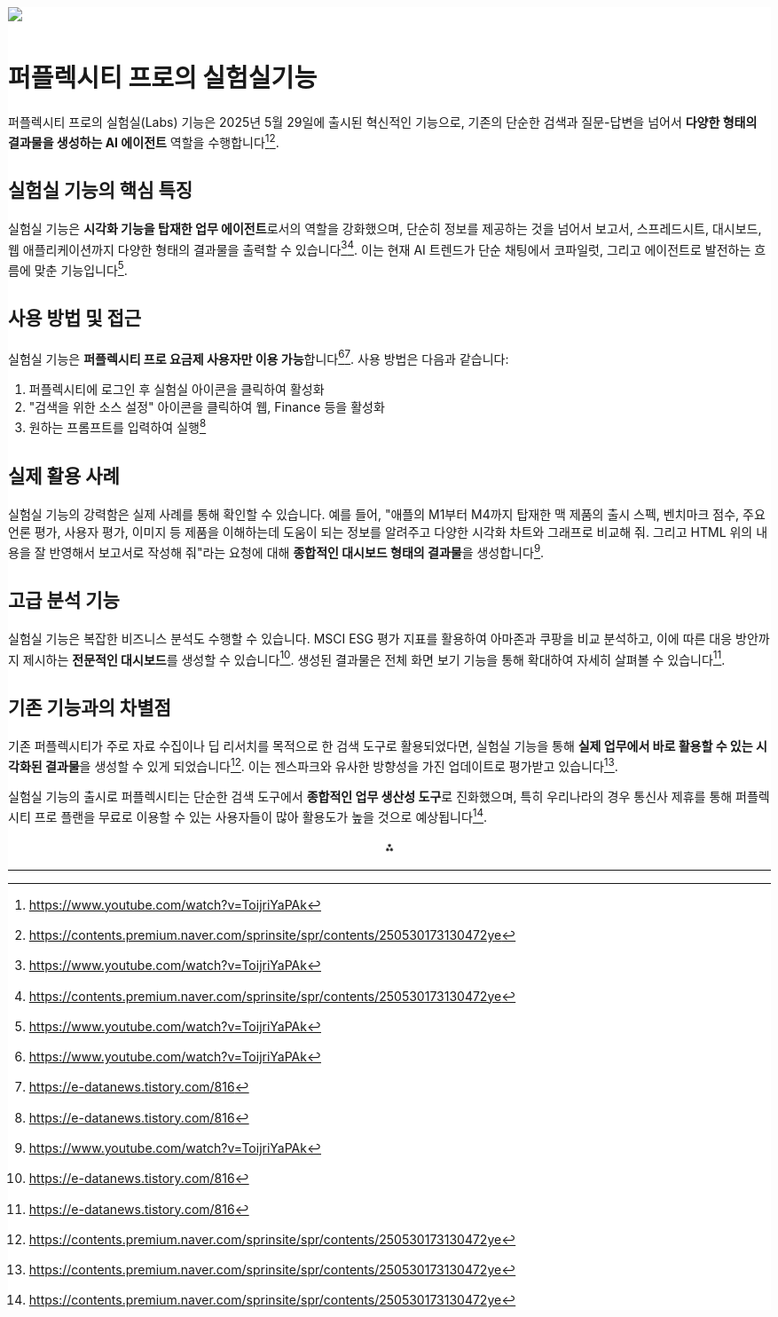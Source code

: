 <img src="https://r2cdn.perplexity.ai/pplx-full-logo-primary-dark%402x.png" class="logo" width="120"/>

# 퍼플렉시티 프로의 실험실기능

퍼플렉시티 프로의 실험실(Labs) 기능은 2025년 5월 29일에 출시된 혁신적인 기능으로, 기존의 단순한 검색과 질문-답변을 넘어서 **다양한 형태의 결과물을 생성하는 AI 에이전트** 역할을 수행합니다[^1_1][^1_6].

## 실험실 기능의 핵심 특징

실험실 기능은 **시각화 기능을 탑재한 업무 에이전트**로서의 역할을 강화했으며, 단순히 정보를 제공하는 것을 넘어서 보고서, 스프레드시트, 대시보드, 웹 애플리케이션까지 다양한 형태의 결과물을 출력할 수 있습니다[^1_1][^1_6]. 이는 현재 AI 트렌드가 단순 채팅에서 코파일럿, 그리고 에이전트로 발전하는 흐름에 맞춘 기능입니다[^1_1].

## 사용 방법 및 접근

실험실 기능은 **퍼플렉시티 프로 요금제 사용자만 이용 가능**합니다[^1_1][^1_8]. 사용 방법은 다음과 같습니다:

1. 퍼플렉시티에 로그인 후 실험실 아이콘을 클릭하여 활성화
2. "검색을 위한 소스 설정" 아이콘을 클릭하여 웹, Finance 등을 활성화
3. 원하는 프롬프트를 입력하여 실행[^1_8]

## 실제 활용 사례

실험실 기능의 강력함은 실제 사례를 통해 확인할 수 있습니다. 예를 들어, "애플의 M1부터 M4까지 탑재한 맥 제품의 출시 스펙, 벤치마크 점수, 주요 언론 평가, 사용자 평가, 이미지 등 제품을 이해하는데 도움이 되는 정보를 알려주고 다양한 시각화 차트와 그래프로 비교해 줘. 그리고 HTML 위의 내용을 잘 반영해서 보고서로 작성해 줘"라는 요청에 대해 **종합적인 대시보드 형태의 결과물**을 생성합니다[^1_1].

## 고급 분석 기능

실험실 기능은 복잡한 비즈니스 분석도 수행할 수 있습니다. MSCI ESG 평가 지표를 활용하여 아마존과 쿠팡을 비교 분석하고, 이에 따른 대응 방안까지 제시하는 **전문적인 대시보드**를 생성할 수 있습니다[^1_8]. 생성된 결과물은 전체 화면 보기 기능을 통해 확대하여 자세히 살펴볼 수 있습니다[^1_8].

## 기존 기능과의 차별점

기존 퍼플렉시티가 주로 자료 수집이나 딥 리서치를 목적으로 한 검색 도구로 활용되었다면, 실험실 기능을 통해 **실제 업무에서 바로 활용할 수 있는 시각화된 결과물**을 생성할 수 있게 되었습니다[^1_6]. 이는 젠스파크와 유사한 방향성을 가진 업데이트로 평가받고 있습니다[^1_6].

실험실 기능의 출시로 퍼플렉시티는 단순한 검색 도구에서 **종합적인 업무 생산성 도구**로 진화했으며, 특히 우리나라의 경우 통신사 제휴를 통해 퍼플렉시티 프로 플랜을 무료로 이용할 수 있는 사용자들이 많아 활용도가 높을 것으로 예상됩니다[^1_6].

<div style="text-align: center">⁂</div>

[^1_1]: https://www.youtube.com/watch?v=ToijriYaPAk

[^1_2]: https://www.perplexity.ai/ko/hub/faq/how-does-perplexity-work

[^1_3]: https://blog.naver.com/zonneschijn_/223780232171?recommendCode=2\&recommendTrackingCode=2

[^1_4]: https://theengineer.tistory.com/50

[^1_5]: https://brunch.co.kr/@acc9b16b9f0f430/103

[^1_6]: https://contents.premium.naver.com/sprinsite/spr/contents/250530173130472ye

[^1_7]: https://blog.naver.com/makersungt/223739619721

[^1_8]: https://e-datanews.tistory.com/816

[^1_9]: https://blog-ko.superb-ai.com/perplexity-ai-complete-guide-2025/

[^1_10]: https://www.magicaiprompts.com/docs/perplexity/perplexity-complete-guide

[^1_11]: https://yozm.wishket.com/magazine/detail/3001/

[^1_12]: https://newneek.co/@growthmaker/article/15414

[^1_13]: https://news.sktelecom.com/208055

[^1_14]: https://www.youtube.com/watch?v=Tph7T9KDdig

[^1_15]: https://www.perplexity.ai/ko/hub/getting-started

[^1_16]: https://newneek.co/@growthmaker/article/14908


---

[^2_1]: https://developers.hyundaimotorgroup.com/blog/387
[^2_2]: https://gsroot.tistory.com/90
[^2_3]: https://www.koreadeep.com/blog/multimodal-ai
[^2_4]: https://blog.naver.com/insunglab/223387381804
[^2_5]: https://docs.github.com/ko/copilot/using-github-copilot/ai-models/choosing-the-right-ai-model-for-your-task
[^2_6]: https://digitalbourgeois.tistory.com/1462
[^2_7]: http://blog.naver.com/commetbh/223565520239?fromRss=true\&trackingCode=rss
[^2_8]: https://www.igloo.co.kr/security-information/ragretrieval-augmented-generation-llm의-한계와-보완-방법/
[^2_9]: https://hellollama.net/ai를-여행하는-개발자를-위한-안내서-llm-스킬트리/
[^3_1]: https://aimatters.co.kr/news-report/ai-news/21561/
[^3_2]: https://keys.tistory.com/entry/【2025-최신】-젠스파크-한-달-무료-Plus-혜택-받는-방법-ChatGPT보다-강력한-AI-도구
[^3_3]: https://blog.naver.com/simula/223863174826?fromRss=true\&trackingCode=rss
[^3_4]: https://sugar-family.tistory.com/313
[^3_5]: https://www.dplus.kr/genspark-ios/
[^3_6]: https://www.instagram.com/reel/DLCTv6OSH2O/
[^3_7]: https://aimatters.co.kr/tag/젠스파크/
[^3_8]: https://blog.naver.com/galaxyworldinfo/223733989152
[^4_1]: https://aimatters.co.kr/news-report/ai-news/21561/
[^4_2]: https://www.gpters.org/wealth/post/creating-one-room-detailed-ed7lQ2wZqOPiwNd
[^4_3]: https://brunch.co.kr/@@bcHJ/87
[^4_4]: https://jeondase.com/259
[^4_5]: https://blog.naver.com/simula/223863174826?fromRss=true\&trackingCode=rss
[^4_6]: https://quantumjumpclub.com/aiblog/genspark-vs-perplexity
[^4_7]: https://blog.naver.com/careerplan2023/223829002825?recommendCode=2\&recommendTrackingCode=2
[^4_8]: https://franzpark.github.io/bizecon/Genspark/
[^4_9]: https://www.gpters.org/ai-writing/post/3Ft0loCrmht7IHY
[^5_1]: https://jeondase.com/259
[^5_2]: https://brunch.co.kr/@@dUXb/156
[^5_3]: https://blog.naver.com/10hsb04/223794012386
[^5_4]: https://www.youtube.com/watch?v=4v8656BF2mY
[^5_5]: https://www.youtube.com/watch?v=f0_sp4BLf5I
[^5_6]: https://www.gpters.org/wealth/post/creating-one-room-detailed-ed7lQ2wZqOPiwNd
[^5_7]: https://blog.naver.com/simula/223863174826?fromRss=true\&trackingCode=rss
[^5_8]: https://www.youtube.com/watch?v=ze16h7vPMPM
[^5_9]: https://aimatters.co.kr/news-report/ai-news/21561/
[^5_10]: https://www.youtube.com/watch?v=zDRbkBKgWBw
[^6_1]: https://blog.naver.com/makeverything1/223845009589?fromRss=true\&trackingCode=rss
[^6_2]: https://www.threads.net/@reactor_art/post/DHQvzeAy2mg/%EC%A0%A0%EC%8A%A4%ED%8C%8C%ED%81%AC%EC%97%90-%EB%8F%99%EC%98%81%EC%83%81-%EC%83%9D%EC%84%B1-%EA%B8%B0%EB%8A%A5-%EC%97%85%EB%8D%B0%EC%9D%B4%ED%8A%B8%ED%95%98%EB%A3%A8%EC%97%90-50%EA%B0%9C-%EC%A0%95%EB%8F%84%EC%9D%98-%EC%98%81%EC%83%81-%EB%A7%8C%EB%93%A4%EC%88%98-%EC%9E%88%EA%B3%A0-%EB%A7%A4%EC%9D%BC-%EB%A6%AC%EC%85%8B%EB%90%A8%EC%B6%94%EC%B2%9C%EC%9D%B8-%EC%BD%94%EB%93%9C%EB%A1%9C-%EA%B0%80%EC%9E%85%ED%95%98%EB%A9%B4-%EC%9C%A0%EB%A3%8C-1%EA%B0%9C%EC%9B%94-%EC%93%B8%EC%88%98-%EC%9E%88%EC%9D%8C3%EC%9B%94-31%EC%9D%BC%EA%B9%8C
[^6_3]: https://aimatters.co.kr/news-report/ai-news/21561/
[^6_4]: https://www.youtube.com/watch?v=zDRbkBKgWBw
[^6_5]: https://brunch.co.kr/@@dUXb/156
[^6_6]: http://www.gpters.org/nocode/post/learning-routine-automation-youtube-ivi7pumrooo09Xo?highlight=taomUGbiIWuDr7o
[^6_7]: https://www.gpters.org/spotlight
[^6_8]: https://www.threads.net/@choi.openai/post/DIILxb6vji0
[^6_9]: https://www.youtube.com/watch?v=ihBnIiZeBOQ
[^6_10]: https://www.youtube.com/watch?v=QpE2ad9ALi8
[^7_1]: https://www.youtube.com/watch?v=ToijriYaPAk
[^7_2]: https://aimatters.co.kr/news-report/ai-news/22457/
[^7_3]: https://thdbehfdl17.tistory.com/337
[^7_4]: https://contents.premium.naver.com/sprinsite/spr/contents/250530173130472ye
[^7_5]: https://www.aitimes.com/news/articleView.html?idxno=167471
[^7_6]: https://www.perplexity.ai/ko/hub/getting-started
[^7_7]: https://meetcody.ai/ko/blog/퍼플렉서티-혜성-에이전트-검색으로의-과감한-도약/
[^7_8]: https://quantumjumpclub.com/aiblog/genspark-vs-perplexity
[^7_9]: https://seo.goover.ai/report/202503/go-public-report-ko-e69f95af-024b-451f-8b97-9dcbb716db09-0-0.html
[^7_10]: https://callmej.tistory.com/entry/SKT-고객-퍼플렉시티-프로Perplexity-Pro-100-활용하기
[^8_1]: https://news.sktelecom.com/208055
[^8_2]: https://brunch.co.kr/@yeonjikim/711
[^8_3]: https://blog.naver.com/galaxyworldinfo/223837203762
[^8_4]: https://aistorie.com/젠스파크genspark-ai-plus-플랜-유료버전-최대-20개월-무료-사용-방/
[^8_5]: https://techcommunity.microsoft.com/blog/azuredevcommunityblog/vs-code에서-github-copilot을-무료로-제공합니다/4377105
[^8_6]: https://www.jiniai.biz/2025/05/15/💰-cursor-ai-무료로-어디까지-쓸-수-있을까-유료-전환이-필/
[^8_7]: https://www.youtube.com/watch?v=1HAIQnzBTN0
[^8_8]: https://blog.naver.com/ryurime88/223629579585
[^8_9]: https://www.inflearn.com/blogs/10421
[^8_10]: https://www.youtube.com/watch?v=HB5J0g2wwYA
[^9_1]: https://m.futures.co.kr/ir/Getcontent.do?content=4000144
[^9_2]: https://nhs81784.tistory.com/entry/NH투자증권-비대면-계좌-개설-가이드
[^9_3]: https://blog.naver.com/assiassa/222656673841
[^9_4]: https://going-going-no1.tistory.com/entry/NH투자증권-CMA-계좌-개설-방법과-필요한-서류-목록
[^9_5]: https://blog.naver.com/moonkra7/223291500178
[^9_6]: https://blog.naver.com/byh8080/223498273687
[^9_7]: https://m.futures.co.kr/ir/Getcontent.do?content=4000243
[^9_8]: https://goldentreefa.com/sub/[NH투자증권] 계좌개설.pdf
[^9_9]: https://blog.naver.com/isfjstory/223129858851
[^9_10]: https://www.youtube.com/watch?v=YqPClDiTTQM
[^10_1]: https://musicdownok.tistory.com/185
[^10_2]: https://realjace.tistory.com/entry/NH투자증권-고객센터-전화번호-계좌개설-영업지점-안내
[^10_3]: https://m.nhqv.com/static/MNHSI0188_1
[^10_4]: https://m.futures.co.kr/ir/Getcontent.do?content=4000144
[^10_5]: https://m.futures.co.kr/OpenAccount/index.html
[^10_6]: https://goldentreefa.com/sub/[NH투자증권] 계좌개설.pdf
[^10_7]: https://www.youtube.com/watch?v=WuVeZsQbT5o
[^10_8]: https://www.youtube.com/watch?v=4cQHDjY077g
[^10_9]: https://www.funding4u.co.kr/community/insight_show/notice/10015
[^10_10]: https://weshareart.com/noticeDetail/1197
[^11_1]: https://naver.me/GUmh27tt
[^11_2]: https://www.perplexity.ai/ko/hub/faq/what-is-perplexity-pro
[^11_3]: https://sshong.com/blog/17252
[^11_4]: https://hyunicecream.tistory.com/112
[^11_5]: https://meeco.kr/AI/39620890
[^11_6]: https://healthyandvibrant.tistory.com/15
[^11_7]: https://www.aitimes.com/news/articleView.html?idxno=156333
[^11_8]: https://blog.naver.com/forecastinglab/223507180849
[^11_9]: https://velog.io/@jay/Perplexity-deep-research
[^12_1]: https://hyunicecream.tistory.com/112
[^12_2]: https://elsl919.tistory.com/entry/perplexity
[^12_3]: https://aitool101.tistory.com/entry/퍼플렉시티-프로-PerplexityAI-프로-1년-무료-사용
[^12_4]: https://www.perplexity.ai/ko/hub/faq/what-is-perplexity-pro
[^12_5]: https://blog.naver.com/zonneschijn_/223780232171?recommendCode=2\&recommendTrackingCode=2
[^12_6]: https://www.perplexity.ai/ko/hub/getting-started
[^12_7]: https://mudidi.tistory.com/2178
[^12_8]: https://www.youtube.com/watch?v=7ImcGugl2NE
[^12_9]: https://blog.naver.com/skdaksdptn/223689630759
[^12_10]: https://news.sktelecom.com/208055
[^13_1]: https://www.datacamp.com/tutorial/perplexity-labs
[^13_2]: https://www.perplexity.ai/hub/blog/introducing-perplexity-labs
[^13_3]: https://topmostads.com/perplexity-labs-ultimate-guide/
[^13_4]: https://www.perplexity.ai/help-center/en/articles/10354321-prompting-tips-and-examples
[^13_5]: https://mojoauth.com/blog/perplexity-labs-new-ai-tool-for-project-based-workflows/
[^13_6]: https://www.perplexity.ai/help-center/en/articles/11144811-perplexity-labs
[^13_7]: https://www.youtube.com/watch?v=nYFUQ4zQrWA
[^13_8]: https://www.youtube.com/watch?v=J9NAAj-qODI
[^13_9]: https://departmentofproduct.substack.com/p/hands-on-with-perplexity-labs-how
[^13_10]: https://topmostads.com/perplexity-labs-guide/
[^13_11]: https://allthings.how/perplexity-labs-wants-to-be-your-ai-powered-workbench-for-reports-dashboards-and-apps/
[^13_12]: https://www.reddit.com/r/perplexity_ai/comments/1l3jqjg/my_experience_with_perplexity_labs_key_features/
[^13_13]: https://www.linkedin.com/posts/marinodelacruz_chatgpt-activity-7336093750907006978-fFet
[^13_14]: https://www.youtube.com/watch?v=xzWi0PSkZ2g
[^13_15]: https://www.perplexity.ai/hub
[^13_16]: https://blog.getbind.co/2025/06/04/perplexity-labs-vs-chatgpt-which-is-better-in-2025/
[^13_17]: https://thetechportal.com/2025/05/30/perplexity-labs-will-turn-pro-subscribers-ideas-into-spreadsheets-and-web-apps/
[^13_18]: https://www.youtube.com/watch?v=vMxIatXoM-E
[^13_19]: https://www.youtube.com/watch?v=YoWdogtZRw8
[^13_20]: https://www.youtube.com/watch?v=E6XlxByr1qo
[^13_21]: https://askai.glarity.app/search/What-are-some-insights-and-how-tos-for-using-Perplexity-Labs
[^13_22]: https://ar5iv.labs.arxiv.org/html/2212.04037
[^13_23]: https://www.perplexity.ai
[^13_24]: https://medium.com/ai-rockstars/perplexity-deep-research-amp-labs-ai-research-in-minutes-instead-of-hours-2025-update-e1ed71ac4a2c
[^13_25]: https://opentools.ai/news/perplexity-labs-redefines-project-creation-with-new-ai-innovation
[^13_26]: https://www.youtube.com/watch?v=SgN9652pb6U
[^13_27]: https://www.toolify.ai/ai-news/unlocking-the-full-potential-of-perplexity-ai-avoid-these-common-mistakes-1382993
[^13_28]: https://discuss.huggingface.co/t/perplexity-randomly-failing-due-to-missing-cache-file/70790
[^13_29]: https://windowsreport.com/perplexity-ai-not-working/
[^13_30]: https://www.aidemystified.ai/ai-knowledge-base/limitations-of-perplexity-ais-current-technology/
[^13_31]: https://writingmate.ai/blog/perplexity-ai-down-status
[^13_32]: https://www.arsturn.com/blog/exploring-the-limitations-of-perplexity-what-users-need-to-know
[^13_33]: https://www.infoq.com/news/2025/06/perplexity-labs/
[^13_34]: https://www.perplexity.ai/page/perplexity-labs-launches-with-z7sHs7TaSBaUQvPdzbSqaw
[^14_1]: https://brunch.co.kr/@@dUXb/156
[^14_2]: https://aimatters.co.kr/news-report/ai-news/21561/
[^14_3]: https://keys.tistory.com/entry/【2025-최신】-젠스파크-한-달-무료-Plus-혜택-받는-방법-ChatGPT보다-강력한-AI-도구
[^14_4]: https://sugar-family.tistory.com/328
[^14_5]: https://aistorie.com/젠스파크genspark-ai-plus-플랜-유료버전-최대-20개월-무료-사용-방/
[^14_6]: https://www.youtube.com/watch?v=9JcUaAtZzYw
[^14_7]: https://damoainfo.com/entry/젠스파크-프리미엄-기능-친구-초대로-무료로-사용하기
[^14_8]: https://blog.naver.com/philipkang0076/223815257255
[^14_9]: https://dev-repository.com/?p=1014
[^14_10]: https://www.gotai.co.kr/젠스파크/
[^15_1]: https://pcwpower.tistory.com/72
[^15_2]: https://wikidocs.net/blog/@systrader79/1208/
[^15_3]: https://brunch.co.kr/@@dUXb/156
[^15_4]: https://sugar-family.tistory.com/313
[^15_5]: https://jeondase.com/259
[^15_6]: https://a.easyfasthand.com/166
[^15_7]: https://wikidocs.net/blog/@ychoi/4293/
[^15_8]: https://www.youtube.com/watch?v=ljUpwK3W1CI
[^15_9]: https://damoainfo.com/entry/젠스파크-프리미엄-기능-친구-초대로-무료로-사용하기
[^15_10]: https://sugar-family.tistory.com/v/701
[^16_1]: https://blog.naver.com/simula/223863174826?fromRss=true\&trackingCode=rss
[^16_2]: https://www.youtube.com/watch?v=ljUpwK3W1CI
[^16_3]: https://brunch.co.kr/@@dUXb/156
[^16_4]: https://sugar-family.tistory.com/313
[^16_5]: https://keys.tistory.com/entry/【2025-최신】-젠스파크-한-달-무료-Plus-혜택-받는-방법-ChatGPT보다-강력한-AI-도구
[^16_6]: https://jeondase.com/259
[^16_7]: https://digitalbourgeois.tistory.com/1020
[^16_8]: https://www.gpters.org/research/post/genspark-plus-ai-free-DPVPFX51MjJvGCt
[^16_9]: https://wikidocs.net/blog/@ychoi/4293/
[^17_1]: https://blog.logto.io/ko/what-is-mcp
[^17_2]: https://wikidocs.net/book/17027
[^17_3]: https://www.iweaver.ai/ko/blog/what-is-mcp-why-its-the-talk-of-tech/
[^17_4]: https://dytis.tistory.com/113
[^17_5]: https://dytis.tistory.com/112
[^17_6]: https://contents.premium.naver.com/coffeepot/library/contents/250409115105670fi
[^17_7]: https://apidog.com/kr/blog/model-context-protocol-kr/
[^17_8]: https://www.gpters.org/question/post/there-any-way-use-qKFPWatzk6xGcY7
[^17_9]: https://tldv.io/ko/blog/model-context-protocol/
[^17_10]: https://yozm.wishket.com/magazine/detail/3041/
[^18_1]: https://www.wallarm.com/what/what-is-json-rpc
[^18_2]: https://en.wikipedia.org/wiki/JSON-RPC
[^18_3]: https://www.jsonrpc.org/specification
[^18_4]: https://www.akto.io/academy/json-rpc
[^18_5]: https://www.coinapi.io/learn/glossary/json-rpc
[^18_6]: https://milvus.io/ai-quick-reference/how-is-jsonrpc-used-in-the-model-context-protocol
[^18_7]: https://wikidocs.net/225142
[^18_8]: https://www.jsonrpc.org
[^18_9]: https://hyperchain.readthedocs.io/en/latest/JSON-RPC_manual.html
[^18_10]: https://apidog.com/articles/how-to-call-json-rpc-api/
[^18_11]: https://www.getoutsidedoor.com/2019/08/10/왜-json-rpc를-사용할까/
[^18_12]: https://microsoft.github.io/vs-streamjsonrpc/
[^18_13]: https://apidog.com/articles/what-is-json-rpc/
[^18_14]: https://docs.pylonsproject.org/projects/webob/en/stable/jsonrpc-example.html
[^18_15]: https://developer.sony.com/develop/audio-control-api/guides-examples/json-rpc-request-and-response-example
[^18_16]: https://www.klaytnapi.com/en/resource/docs/tutorial/node/node-api/
[^18_17]: https://www.npmjs.com/package/json-rpc-2.0
[^18_18]: https://www.dhiwise.com/post/Discover what JSON-RPC is and how it works with practical examples. Compare it to other RPC protocols—a must-read for developers and tech enthusiasts.
[^19_1]: https://datasciencebeehive.tistory.com/266
[^19_2]: https://blog.naver.com/gisandpython/223795455554?recommendCode=2\&recommendTrackingCode=2
[^19_3]: https://wikidocs.net/268794
[^19_4]: https://tech.hancom.com/mcp-llm-agent/
[^19_5]: https://discuss.pytorch.kr/t/deep-research-model-context-protocol-mcp/6594
[^19_6]: https://workos.com/blog/how-mcp-servers-work
[^19_7]: https://www.byteplus.com/en/topic/542232
[^19_8]: https://milvus.io/ai-quick-reference/what-are-hosts-clients-and-servers-in-the-model-context-protocol-mcp-ecosystem
[^19_9]: https://wikidocs.net/283496
[^19_10]: https://velog.io/@yonghyeun/MCP-를-사용하기-전-개념만-가볍게-훑어보자
[^20_1]: https://composio.dev/blog/mcp-server-step-by-step-guide-to-building-from-scrtch/
[^20_2]: https://modelcontextprotocol.io/quickstart/server
[^20_3]: https://toxigon.com/how-to-build-mcp-server-from-scratch
[^20_4]: https://www.byteplus.com/en/topic/541333?title=model-context-protocol-server-setup-guide-step-by-step-tutorial\&rut=013876ce2a36427bdcd1f240954e001cbcdbae0b8f7dc787ecf483b9c0e35419